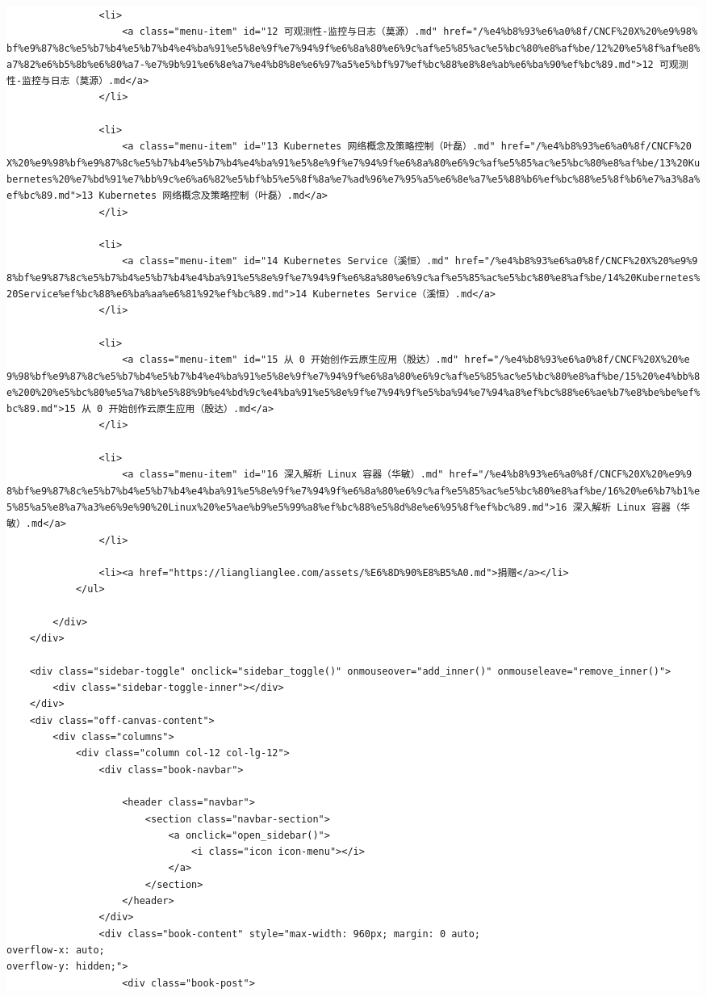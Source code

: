                     <li>
                        <a class="menu-item" id="12 可观测性-监控与日志（莫源）.md" href="/%e4%b8%93%e6%a0%8f/CNCF%20X%20%e9%98%bf%e9%87%8c%e5%b7%b4%e5%b7%b4%e4%ba%91%e5%8e%9f%e7%94%9f%e6%8a%80%e6%9c%af%e5%85%ac%e5%bc%80%e8%af%be/12%20%e5%8f%af%e8%a7%82%e6%b5%8b%e6%80%a7-%e7%9b%91%e6%8e%a7%e4%b8%8e%e6%97%a5%e5%bf%97%ef%bc%88%e8%8e%ab%e6%ba%90%ef%bc%89.md">12 可观测性-监控与日志（莫源）.md</a>
                    </li>
                    
                    <li>
                        <a class="menu-item" id="13 Kubernetes 网络概念及策略控制（叶磊）.md" href="/%e4%b8%93%e6%a0%8f/CNCF%20X%20%e9%98%bf%e9%87%8c%e5%b7%b4%e5%b7%b4%e4%ba%91%e5%8e%9f%e7%94%9f%e6%8a%80%e6%9c%af%e5%85%ac%e5%bc%80%e8%af%be/13%20Kubernetes%20%e7%bd%91%e7%bb%9c%e6%a6%82%e5%bf%b5%e5%8f%8a%e7%ad%96%e7%95%a5%e6%8e%a7%e5%88%b6%ef%bc%88%e5%8f%b6%e7%a3%8a%ef%bc%89.md">13 Kubernetes 网络概念及策略控制（叶磊）.md</a>
                    </li>
                    
                    <li>
                        <a class="menu-item" id="14 Kubernetes Service（溪恒）.md" href="/%e4%b8%93%e6%a0%8f/CNCF%20X%20%e9%98%bf%e9%87%8c%e5%b7%b4%e5%b7%b4%e4%ba%91%e5%8e%9f%e7%94%9f%e6%8a%80%e6%9c%af%e5%85%ac%e5%bc%80%e8%af%be/14%20Kubernetes%20Service%ef%bc%88%e6%ba%aa%e6%81%92%ef%bc%89.md">14 Kubernetes Service（溪恒）.md</a>
                    </li>
                    
                    <li>
                        <a class="menu-item" id="15 从 0 开始创作云原生应用（殷达）.md" href="/%e4%b8%93%e6%a0%8f/CNCF%20X%20%e9%98%bf%e9%87%8c%e5%b7%b4%e5%b7%b4%e4%ba%91%e5%8e%9f%e7%94%9f%e6%8a%80%e6%9c%af%e5%85%ac%e5%bc%80%e8%af%be/15%20%e4%bb%8e%200%20%e5%bc%80%e5%a7%8b%e5%88%9b%e4%bd%9c%e4%ba%91%e5%8e%9f%e7%94%9f%e5%ba%94%e7%94%a8%ef%bc%88%e6%ae%b7%e8%be%be%ef%bc%89.md">15 从 0 开始创作云原生应用（殷达）.md</a>
                    </li>
                    
                    <li>
                        <a class="menu-item" id="16 深入解析 Linux 容器（华敏）.md" href="/%e4%b8%93%e6%a0%8f/CNCF%20X%20%e9%98%bf%e9%87%8c%e5%b7%b4%e5%b7%b4%e4%ba%91%e5%8e%9f%e7%94%9f%e6%8a%80%e6%9c%af%e5%85%ac%e5%bc%80%e8%af%be/16%20%e6%b7%b1%e5%85%a5%e8%a7%a3%e6%9e%90%20Linux%20%e5%ae%b9%e5%99%a8%ef%bc%88%e5%8d%8e%e6%95%8f%ef%bc%89.md">16 深入解析 Linux 容器（华敏）.md</a>
                    </li>
                    
                    <li><a href="https://lianglianglee.com/assets/%E6%8D%90%E8%B5%A0.md">捐赠</a></li>
                </ul>

            </div>
        </div>

        <div class="sidebar-toggle" onclick="sidebar_toggle()" onmouseover="add_inner()" onmouseleave="remove_inner()">
            <div class="sidebar-toggle-inner"></div>
        </div>
        <div class="off-canvas-content">
            <div class="columns">
                <div class="column col-12 col-lg-12">
                    <div class="book-navbar">
                        
                        <header class="navbar">
                            <section class="navbar-section">
                                <a onclick="open_sidebar()">
                                    <i class="icon icon-menu"></i>
                                </a>
                            </section>
                        </header>
                    </div>
                    <div class="book-content" style="max-width: 960px; margin: 0 auto;
    overflow-x: auto;
    overflow-y: hidden;">
                        <div class="book-post">
                            